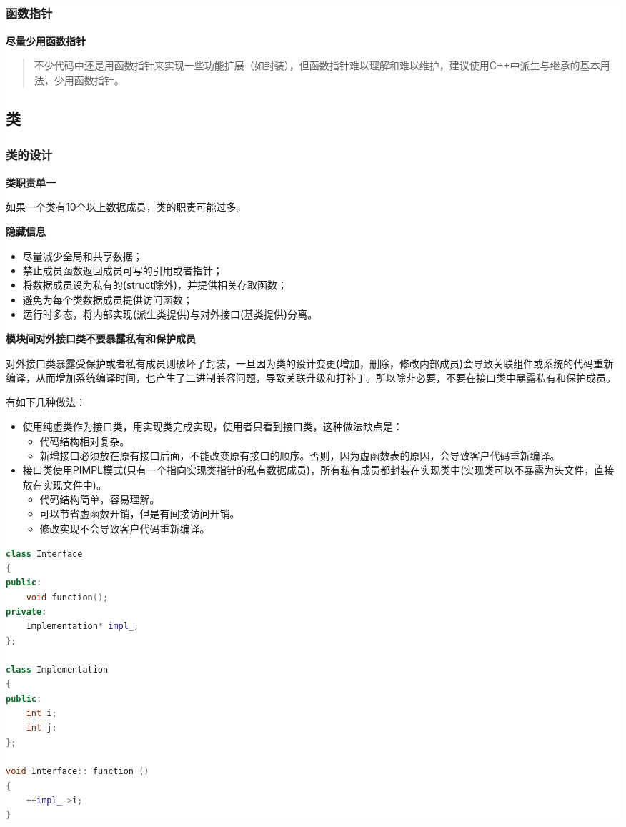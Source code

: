### 函数指针

**尽量少用函数指针**

> 不少代码中还是用函数指针来实现一些功能扩展（如封装），但函数指针难以理解和难以维护，建议使用C++中派生与继承的基本用法，少用函数指针。

## 类

### 类的设计

**类职责单一**

如果一个类有10个以上数据成员，类的职责可能过多。

**隐藏信息**

- 尽量减少全局和共享数据；
- 禁止成员函数返回成员可写的引用或者指针；
- 将数据成员设为私有的(struct除外)，并提供相关存取函数；
- 避免为每个类数据成员提供访问函数；
- 运行时多态，将内部实现(派生类提供)与对外接口(基类提供)分离。

**模块间对外接口类不要暴露私有和保护成员**

对外接口类暴露受保护或者私有成员则破坏了封装，一旦因为类的设计变更(增加，删除，修改内部成员)会导致关联组件或系统的代码重新编译，从而增加系统编译时间，也产生了二进制兼容问题，导致关联升级和打补丁。所以除非必要，不要在接口类中暴露私有和保护成员。

有如下几种做法：

- 使用纯虚类作为接口类，用实现类完成实现，使用者只看到接口类，这种做法缺点是：
  + 代码结构相对复杂。
  + 新增接口必须放在原有接口后面，不能改变原有接口的顺序。否则，因为虚函数表的原因，会导致客户代码重新编译。
- 接口类使用PIMPL模式(只有一个指向实现类指针的私有数据成员)，所有私有成员都封装在实现类中(实现类可以不暴露为头文件，直接放在实现文件中)。
  + 代码结构简单，容易理解。
  + 可以节省虚函数开销，但是有间接访问开销。
  + 修改实现不会导致客户代码重新编译。

```c++
class Interface
{
public:
    void function();
private:
    Implementation* impl_;
};

class Implementation
{
public:
    int i;
    int j;
};

void Interface:: function ()
{
    ++impl_->i;
}
```
